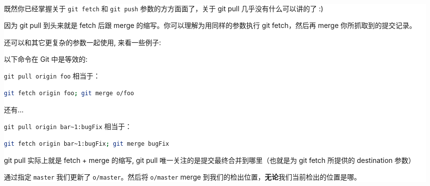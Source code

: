 既然你已经掌握关于 `git fetch` 和 `git push` 参数的方方面面了，关于 git pull 几乎没有什么可以讲的了 :)

因为 git pull 到头来就是 fetch 后跟 merge 的缩写。你可以理解为用同样的参数执行 git fetch，然后再 merge 你所抓取到的提交记录。

还可以和其它更复杂的参数一起使用, 来看一些例子:

以下命令在 Git 中是等效的:

`git pull origin foo` 相当于：

```sh
git fetch origin foo; git merge o/foo
```

还有...

`git pull origin bar~1:bugFix` 相当于：

```sh
git fetch origin bar~1:bugFix; git merge bugFix
```

git pull 实际上就是 fetch + merge 的缩写, git pull 唯一关注的是提交最终合并到哪里（也就是为 git fetch 所提供的 destination 参数）

通过指定 `master` 我们更新了 `o/master`。然后将 `o/master` merge 到我们的检出位置，**无论**我们当前检出的位置是哪。